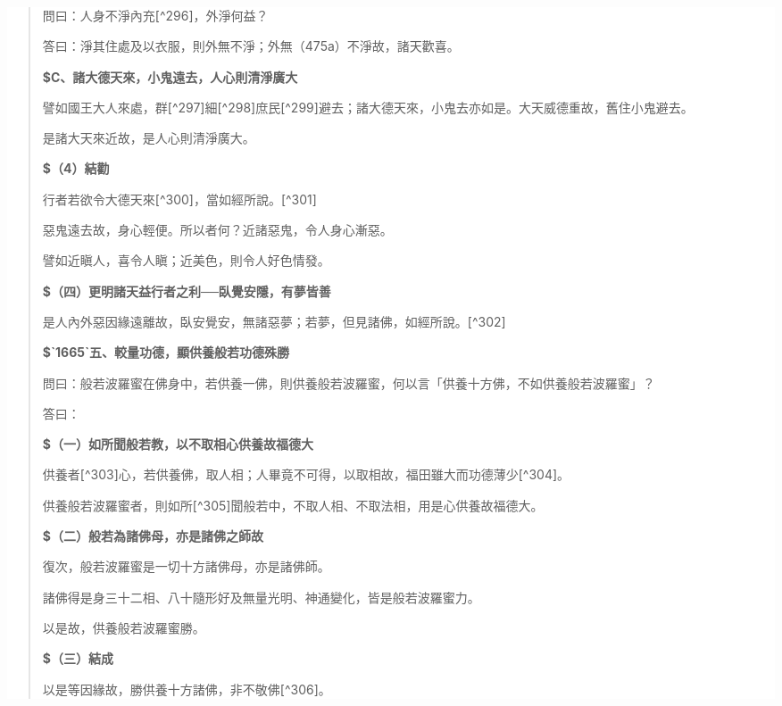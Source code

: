 > 問曰：人身不淨內充[^296]，外淨何益？
>
> 答曰：淨其住處及以衣服，則外無不淨；外無（475a）不淨故，諸天歡喜。
>
> **\$C、諸大德天來，小鬼遠去，人心則清淨廣大**
>
> 譬如國王大人來處，群[^297]細[^298]庶民[^299]避去；諸大德天來，小鬼去亦如是。大天威德重故，舊住小鬼避去。
>
> 是諸大天來近故，是人心則清淨廣大。
>
> **\$（4）結勸**
>
> 行者若欲令大德天來[^300]，當如經所說。[^301]
>
> 惡鬼遠去故，身心輕便。所以者何？近諸惡鬼，令人身心漸惡。
>
> 譬如近瞋人，喜令人瞋；近美色，則令人好色情發。
>
> **\$（四）更明諸天益行者之利──臥覺安隱，有夢皆善**
>
> 是人內外惡因緣遠離故，臥安覺安，無諸惡夢；若夢，但見諸佛，如經所說。[^302]
>
> **\$\`1665\`五、較量功德，顯供養般若功德殊勝**
>
> 問曰：般若波羅蜜在佛身中，若供養一佛，則供養般若波羅蜜，何以言「供養十方佛，不如供養般若波羅蜜」？
>
> 答曰：
>
> **\$（一）如所聞般若教，以不取相心供養故福德大**
>
> 供養者[^303]心，若供養佛，取人相；人畢竟不可得，以取相故，福田雖大而功德薄少[^304]。
>
> 供養般若波羅蜜者，則如所[^305]聞般若中，不取人相、不取法相，用是心供養故福德大。
>
> **\$（二）般若為諸佛母，亦是諸佛之師故**
>
> 復次，般若波羅蜜是一切十方諸佛母，亦是諸佛師。
>
> 諸佛得是身三十二相、八十隨形好及無量光明、神通變化，皆是般若波羅蜜力。
>
> 以是故，供養般若波羅蜜勝。
>
> **\$（三）結成**
>
> 以是等因緣故，勝供養十方諸佛，非不敬佛[^306]。

[^1]: 〔受〕－【宋】【元】【明】【宮】。（大正25，468d，n.9）

[^2]: 四＋（品）【宮】。（大正25，468d，n.10）

[^3]: （大智......八）十七字＝（大智度經論卷第五十八釋第三十三品訖第三十五品）二十字【聖】，（摩訶般若波羅蜜經勸受持品第三十三）十五字【石】。（大正25，468d，n.8）

[^4]: 〔【經】〕－【宋】【宮】。（大正25，468d，n.11）

[^5]: 〔若〕－【宋】【元】【明】【宮】【聖】。（大正25，468d，n.12）

[^6]: 減＝咸【聖】＊。（大正25，468d，n.13）

[^7]: 〔天子〕－【宮】。（大正25，468d，n.14）

[^8]: 種＋（不斷）【石】。（大正25，468d，n.15）

[^9]: 〔世間〕－【宮】【聖】。（大正25，468d，n.16）

[^10]: （惡）＋心【元】【明】。（大正25，468d，n.17）


[^11]: 〔力〕－【宮】【聖】。（大正25，468d，n.20）
[^12]: 經＝逕【石】。（大正25，468d，n.21）
[^13]: 耳＝取【聖】。（大正25，468d，n.22）
[^14]: 〔以〕－【宋】【元】【明】【宮】【聖】。（大正25，468d，n.23）
[^15]: 大、無上、無等等明呪。（印順法師，《大智度論筆記》〔E011〕，p.306）
[^16]: 〔法〕－【宮】【聖】【石】。（大正25，468d，n.24）
[^17]: 〔佛道〕－【宋】【元】【明】【宮】【聖】。（大正25，468d，n.25）
[^18]: 《大般若波羅蜜多經》卷429〈32
[^19]: 世界＝國土【石】＊。（大正25，468d，n.26）
[^20]: 〔皆從般若波羅蜜生〕八字－【宋】【宮】，〔皆〕－【聖】。（大正25，468d，n.27）
[^21]: 《大般若波羅蜜多經》卷429〈32
[^22]: 〔今世〕－【聖】。（大正25，468d，n.28）
[^23]: 〔後世〕－【明】【宮】，〔後〕－【聖】。（大正25，468d，n.29）
[^24]: 〔佛告〕－【宋】【元】。（大正25，468d，n.30）
[^25]: 〔死〕－【聖】。（大正25，468d，n.31）
[^26]: 〔刃〕－【聖】，刃＝刀【石】。（大正25，468d，n.32）
[^27]: （入）＋水【石】。（大正25，468d，n.33）
[^28]: （1）《大智度論》卷10〈1
[^29]: 〔能〕－【聖】。（大正25，468d，n.34）
[^30]: 〔其〕－【石】。（大正25，468d，n.35）
[^31]: 官＝宮【聖】下同。（大正25，468d，n.36）
[^32]: 到＝至【石】。（大正25，468d，n.37）
[^33]: 譴責＝詰嘖【石】。（大正25，468d，n.38）
[^34]: 完＝宛【聖】。（大正25，469d，n.1）
[^35]: 界＝國【石】＊。（大正25，469d，n.2）
[^36]: 伎＝妓【明】下同。（大正25，469d，n.3）
[^37]: 〔【論】〕－【宋】【宮】【聖】。（大正25，469d，n.4）
[^38]: 出＝示【宮】【聖】。（大正25，469d，n.5）
[^39]: （帝）＋釋【石】。（大正25，469d，n.6）
[^40]: （1）陣＝陳【聖】＊ \[＊ \]。（大正25，469d，n.7）
[^41]: 使＝便【聖】。（大正25，469d，n.8）
[^42]: 常＝當【聖】。（大正25，469d，n.9）
[^43]: 鬘＝冠【宋】【元】【明】【宮】。（大正25，469d，n.10）
[^44]: 掖＝腋【宋】【元】【明】【宮】。（大正25，469d，n.11）
[^45]: 五死相現。（印順法師，《大智度論筆記》［E011］p.306）
[^46]: 若＋（波羅蜜）【石】。（大正25，469d，n.12）
[^47]: 福樂＝樂福【宮】。（大正25，469d，n.13）
[^48]: 人民＝民人【宋】【元】【明】【宮】【聖】。（大正25，469d，n.14）
[^49]: 意＝喜【聖】。（大正25，469d，n.15）
[^50]: 〔帝〕－【宮】。（大正25，469d，n.16）
[^51]: 叉＝又【聖】。（大正25，469d，n.17）
[^52]: 《翻梵語》卷1：「\^抑叉尼呪（應云『伊叉尼』。譯曰『伊叉尼』者，見也）。\^\^」（大正54，983c5）
[^53]: 陀＝他【聖】。（大正25，469d，n.18）
[^54]: 《翻梵語》卷1：「\^揵陀梨呪（亦云『揵陁羅』。譯曰『揵』者，地也；『陀梨』者，持）。\^\^」（大正54，983c6）
[^55]: 萬歲＝歲萬歲【宋】【元】【明】【宮】。（大正25，469d，n.19）
[^56]: 出＝去【聖】。（大正25，469d，n.20）
[^57]: （1）《大智度論》卷40〈5
[^58]: 作＝住【石】。（大正25，469d，n.21）
[^59]: 順＝顧【聖】。（大正25，469d，n.22）
[^60]: 般若是菩薩事。（印順法師，《大智度論筆記》［E001］p.285）
[^61]: 《大正藏》原作「慚」，今依《高麗藏》作「漸」（第14冊，958a2）。
[^62]: 今＝念【聖】。（大正25，469d，n.23）
[^63]: 〔已〕－【宮】【石】。（大正25，469d，n.24）
[^64]: 《正觀》（6），p.160：《大智度論》卷56〈30
[^65]: 說＝言【石】。（大正25，469d，n.25）
[^66]: 《正觀》（6），p.160：《大智度論》卷50（大正25，420b17-21）、卷35（大正25，315b24-29）、卷54（大正25，443b4-6）。
[^67]: 刀＝力【聖】。（大正25，469d，n.26）
[^68]: 《大智度論》卷57〈32 寶塔校量品〉（大正25，463b23-c3）。
[^69]: 侵＝𢬶【聖】。（大正25，469d，n.27）
[^70]: 骨骸＝脈骨【宋】【元】【明】【宮】【石】。（大正25，469d，n.29）
[^71]: 〔故難...髓〕十六字－【聖】。（大正25，469d，n.28）
[^72]: 等＝是【聖】。（大正25，469d，n.30）
[^73]: 無＝死【聖】。（大正25，469d，n.31）
[^74]: 定業。（印順法師，《大智度論筆記》〔E011〕，p.306）
[^75]: 《正觀》（6），p.160：《大智度論》卷24（大正25，237c23-238b15）、卷57（大正25，464a17-b8）。
[^76]: 《正觀》（6），p.160：《大智度論》卷56（大正25，459a11-23）。
[^77]: 折伏：1.制服，使屈服。（《漢語大詞典》（六），p.377）
[^78]: 〔家〕－【石】。（大正25，470d，n.1）
[^79]: 似＝以【宮】。（大正25，470d，n.2）
[^80]: 應＝聽【宋】【元】【明】【宮】。（大正25，470d，n.3）
[^81]: 大智度經論卷第五十九終【石】，德＋（釋第三十三品竟）【石】。（大正25，470d，n.4）
[^82]: 梵志品＝遣異品【宋】。（大正25，470d，n.6）
[^83]: 五＋（經作遣異品）夾註【明】，（品）【宮】。（大正25，470d，n.7）
[^84]: 卷第六十首【石】，〔大智度論〕－【明】，（大智......五）十二字＝（釋第三十四品）六字【聖】，（摩訶般若波羅蜜經梵志品第卅四，六十）十六字【石】。（大正25，470d，n.5）
[^85]: 短：4.缺點，過失。（《漢語大詞典》（七），p.1538）
[^86]: 〔說〕－【宋】【宮】。（大正25，470d，n.8）
[^87]: 復：1.還，返回。《易‧泰》："無往不復。"（《漢語大詞典》（三），p.1032）
[^88]: （1）《放光般若經》卷7〈36
[^89]: 〔但〕－【宮】【聖】。（大正25，470d，n.10）
[^90]: 〔求〕－【宋】【元】【明】【宮】【聖】。（大正25，470d，n.11）
[^91]: 〔佛〕－【聖】。（大正25，470d，n.12）
[^92]: 〔等〕－【宋】【元】【明】【宮】【聖】。（大正25，470d，n.13）
[^93]: 受＝授【明】。（大正25，470d，n.15）
[^94]: 四種兵，即象兵、馬兵、車兵、步兵。見《雜阿含經》卷40（1114經）（大正2，294a16）等。
[^95]: 〔種〕－【石】下同。（大正25，470d，n.17）
[^96]: 類：6.相似，像。（《漢語大詞典》（十二），p.353）
[^97]: 兵＋（所不類）【石】。（大正25，470d，n.18）
[^98]: （1）唱＝昌【元】【明】【石】。（大正25，470d，n.19）
[^99]: （1）《放光般若經》卷7〈36
[^100]: 如＝聞其【石】。（大正25，470d，n.20）
[^101]: 〔聞〕－【石】。（大正25，470d，n.21）
[^102]: 漸＋（而退）【石】。（大正25，470d，n.22）
[^103]: 〔住〕－【宋】【元】【明】【宮】。（大正25，470d，n.23）
[^104]: 般若在世，三寶不滅。（印順法師，《大智度論筆記》［E011］p.305）
[^105]: 〔皆〕－【宋】【元】【明】【宮】。（大正25，470d，n.24）
[^106]: （1）冥＝難【聖】。（大正25，470d，n.25）
[^107]: （在）＋所【石】。（大正25，470d，n.26）
[^108]: 住在＝在住【宋】【元】【明】【宮】【聖】。（大正25，470d，n.27）
[^109]: 眾冥＝瞋【聖】。（大正25，470d，n.28）
[^110]: 《正觀》（6），p.161：《摩訶般若波羅蜜經》卷8〈31
[^111]: 引致：引薦羅致，使之來。（《漢語大詞典》（四），p.94）
[^112]: 〔故〕－【石】。（大正25，471d，n.3）
[^113]: 《大正藏》原作「可」，今依《高麗藏》作「何」（第14冊，959c19）。
[^114]: （1）方＝乃【宮】。（大正25，471d，n.4）
[^115]: 困＝內【聖】。（大正25，471d，n.6）
[^116]: 等怯＝性法【宮】，＝等法【聖】。（大正25，471d，n.7）
[^117]: 少＝小【聖】。（大正25，471d，n.8）
[^118]: 〔求〕－【聖】。（大正25，471d，n.9）
[^119]: （1）濟＝齊【聖】。（大正25，471d，n.10）
[^120]: 中（\^ㄓㄨㄥˋ\^\^）：7.得到。（《漢語大詞典》（一），p.579）
[^121]: 從＝因【石】。（大正25，471d，n.11）
[^122]: 見＝現【明】。（大正25，471d，n.12）
[^123]: 受＋（持）【元】【明】。（大正25，471d，n.13）
[^124]: 〔等〕－【聖】。（大正25，471d，n.14）
[^125]: ┌ 佛 ─── 究竟
[^126]: （1）《大智度論》卷18〈1
[^127]: 別＋（釋第卅四品四竟）【石】。（大正25，471d，n.15）
[^128]: **般若與一切種智**：成佛時，般若變名一切種智。離般若無一切種智，不得言般若即是一切種智──因果不離故言不別。
[^129]: 稱譽：稱揚贊美。（《漢語大詞典》（八），p.119）
[^130]: 六＋（經作阿難稱譽品）夾註【明】。（大正25，471d，n.18）
[^131]: （大智......六）十四字＝（大智度論釋尊導品第三十六）十二字【宋】【元】，（釋尊導品第三十六）八字【明】，（釋第卅五品）五字【聖】，（摩訶般若波羅蜜經稱譽品第卅五）十四字【石】。（大正25，471d，n.16）
[^132]: 〔故〕－【聖】＊。（大正25，471d，n.19）
[^133]: 譽＝舉【聖】＊。（大正25，471d，n.20）
[^134]: 〔五〕－【聖】。（大正25，471d，n.21）
[^135]: **般若**：般若為尊導。（印順法師，《大智度論筆記》［E002］p.288）
[^136]: 《大般若波羅蜜多經》卷429〈34 天來品〉：
[^137]: 得＋（故）【石】。（大正25，471d，n.22）
[^138]: 《大般若波羅蜜多經》卷429〈34 天來品〉：
[^139]: 《大般若波羅蜜多經》卷429〈34 天來品〉：
[^140]: （分）＋別【石】。（大正25，471d，n.23）
[^141]: 《大般若波羅蜜多經》卷429〈34 天來品〉：
[^142]: 《大般若波羅蜜多經》卷429〈34
[^143]: 譬＝辟【聖】＊。（大正25，471d，n.24）
[^144]: 〔故〕－【宋】【元】【明】【宮】【聖】。（大正25，471d，n.25）
[^145]: 〔者〕－【聖】。（大正25，471d，n.26）
[^146]: 《大般若波羅蜜多經》卷429〈34
[^147]: 〔正〕－【聖】。（大正25，472d，n.1）
[^148]: 正＝心【聖】。（大正25，472d，n.2）
[^149]: **般若功德**：成就五眾。（印順法師，《大智度論筆記》［E010］p.304）